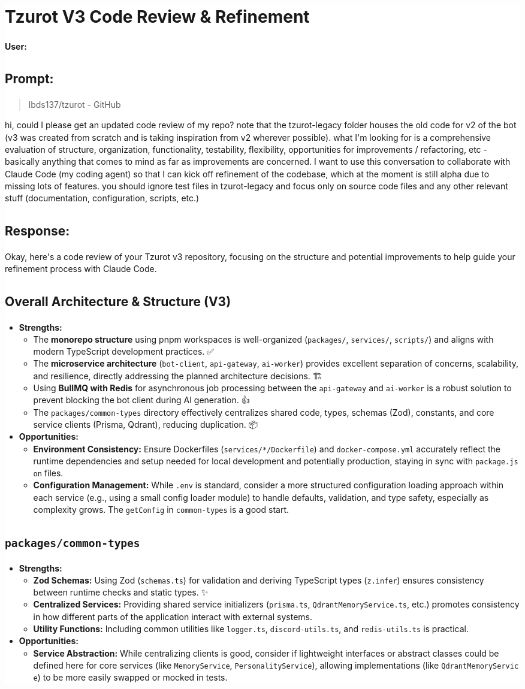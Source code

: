 # Tzurot V3 Code Review & Refinement

**User:**   

## Prompt:
> lbds137/tzurot - GitHub

hi, could I please get an updated code review of my repo? note that the tzurot-legacy folder houses the old code for v2 of the bot (v3 was created from scratch and is taking inspiration from v2 wherever possible). what I'm looking for is a comprehensive evaluation of structure, organization, functionality, testability, flexibility, opportunities for improvements / refactoring, etc - basically anything that comes to mind as far as improvements are concerned. I want to use this conversation to collaborate with Claude Code (my coding agent) so that I can kick off refinement of the codebase, which at the moment is still alpha due to missing lots of features. you should ignore test files in tzurot-legacy and focus only on source code files and any other relevant stuff (documentation, configuration, scripts, etc.)

## Response:
Okay, here's a code review of your Tzurot v3 repository, focusing on the structure and potential improvements to help guide your refinement process with Claude Code.

Overall Architecture & Structure (V3)
-------------------------------------

*   **Strengths:**
    *   The **monorepo structure** using pnpm workspaces is well-organized (`packages/`, `services/`, `scripts/`) and aligns with modern TypeScript development practices. ✅
    *   The **microservice architecture** (`bot-client`, `api-gateway`, `ai-worker`) provides excellent separation of concerns, scalability, and resilience, directly addressing the planned architecture decisions. 🏗️
    *   Using **BullMQ with Redis** for asynchronous job processing between the `api-gateway` and `ai-worker` is a robust solution to prevent blocking the bot client during AI generation. 👍
    *   The `packages/common-types` directory effectively centralizes shared code, types, schemas (Zod), constants, and core service clients (Prisma, Qdrant), reducing duplication. 📦
*   **Opportunities:**
    *   **Environment Consistency:** Ensure Dockerfiles (`services/*/Dockerfile`) and `docker-compose.yml` accurately reflect the runtime dependencies and setup needed for local development and potentially production, staying in sync with `package.json` files.
    *   **Configuration Management:** While `.env` is standard, consider a more structured configuration loading approach within each service (e.g., using a small config loader module) to handle defaults, validation, and type safety, especially as complexity grows. The `getConfig` in `common-types` is a good start.

`packages/common-types`
-----------------------

*   **Strengths:**
    *   **Zod Schemas:** Using Zod (`schemas.ts`) for validation and deriving TypeScript types (`z.infer`) ensures consistency between runtime checks and static types. ✨
    *   **Centralized Services:** Providing shared service initializers (`prisma.ts`, `QdrantMemoryService.ts`, etc.) promotes consistency in how different parts of the application interact with external systems.
    *   **Utility Functions:** Including common utilities like `logger.ts`, `discord-utils.ts`, and `redis-utils.ts` is practical.
*   **Opportunities:**
    *   **Service Abstraction:** While centralizing clients is good, consider if lightweight interfaces or abstract classes could be defined here for core services (like `MemoryService`, `PersonalityService`), allowing implementations (like `QdrantMemoryService`) to be more easily swapped or mocked in tests.
